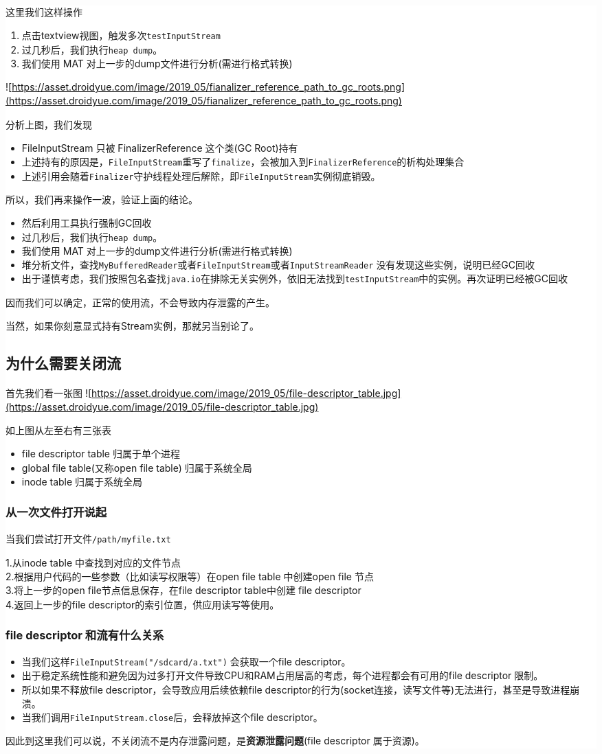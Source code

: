 这里我们这样操作

  1. 点击textview视图，触发多次`testInputStream`   
  2. 过几秒后，我们执行`heap dump`。
  3. 我们使用 MAT 对上一步的dump文件进行分析(需进行格式转换)

![https://asset.droidyue.com/image/2019_05/fianalizer_reference_path_to_gc_roots.png](https://asset.droidyue.com/image/2019_05/fianalizer_reference_path_to_gc_roots.png)  


分析上图，我们发现

  * FileInputStream 只被 FinalizerReference 这个类(GC Root)持有
  * 上述持有的原因是，`FileInputStream`重写了`finalize`，会被加入到`FinalizerReference`的析构处理集合
  * 上述引用会随着`Finalizer`守护线程处理后解除，即`FileInputStream`实例彻底销毁。

所以，我们再来操作一波，验证上面的结论。

  * 然后利用工具执行强制GC回收
  * 过几秒后，我们执行`heap dump`。
  * 我们使用 MAT 对上一步的dump文件进行分析(需进行格式转换)
  * 堆分析文件，查找`MyBufferedReader`或者`FileInputStream`或者`InputStreamReader` 没有发现这些实例，说明已经GC回收
  * 出于谨慎考虑，我们按照包名查找`java.io`在排除无关实例外，依旧无法找到`testInputStream`中的实例。再次证明已经被GC回收

因而我们可以确定，正常的使用流，不会导致内存泄露的产生。  

当然，如果你刻意显式持有Stream实例，那就另当别论了。


## 为什么需要关闭流

首先我们看一张图
![https://asset.droidyue.com/image/2019_05/file-descriptor_table.jpg](https://asset.droidyue.com/image/2019_05/file-descriptor_table.jpg)

如上图从左至右有三张表

  * file descriptor table 归属于单个进程
  * global file table(又称open file table) 归属于系统全局
  * inode table 归属于系统全局

### 从一次文件打开说起
当我们尝试打开文件`/path/myfile.txt`

1.从inode table 中查找到对应的文件节点   
2.根据用户代码的一些参数（比如读写权限等）在open file table 中创建open file 节点   
3.将上一步的open file节点信息保存，在file descriptor table中创建 file descriptor   
4.返回上一步的file descriptor的索引位置，供应用读写等使用。   

### file descriptor 和流有什么关系

  * 当我们这样`FileInputStream("/sdcard/a.txt")` 会获取一个file descriptor。
  * 出于稳定系统性能和避免因为过多打开文件导致CPU和RAM占用居高的考虑，每个进程都会有可用的file descriptor 限制。
  * 所以如果不释放file descriptor，会导致应用后续依赖file descriptor的行为(socket连接，读写文件等)无法进行，甚至是导致进程崩溃。
  * 当我们调用`FileInputStream.close`后，会释放掉这个file descriptor。

因此到这里我们可以说，不关闭流不是内存泄露问题，是**资源泄露问题**(file descriptor 属于资源)。
